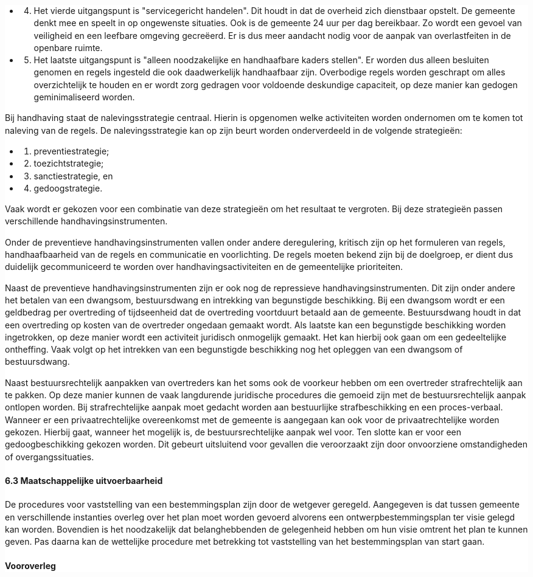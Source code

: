 - 4. Het vierde uitgangspunt is "servicegericht handelen". Dit houdt in dat de overheid zich dienstbaar opstelt. De gemeente denkt mee en speelt in op ongewenste situaties. Ook is de gemeente 24 uur per dag bereikbaar. Zo wordt een gevoel van veiligheid en een leefbare omgeving gecreëerd. Er is dus meer aandacht nodig voor de aanpak van overlastfeiten in de openbare ruimte.
- 5. Het laatste uitgangspunt is "alleen noodzakelijke en handhaafbare kaders stellen". Er worden dus alleen besluiten genomen en regels ingesteld die ook daadwerkelijk handhaafbaar zijn. Overbodige regels worden geschrapt om alles overzichtelijk te houden en er wordt zorg gedragen voor voldoende deskundige capaciteit, op deze manier kan gedogen geminimaliseerd worden.

Bij handhaving staat de nalevingsstrategie centraal. Hierin is opgenomen welke activiteiten worden ondernomen om te komen tot naleving van de regels. De nalevingsstrategie kan op zijn beurt worden onderverdeeld in de volgende strategieën:

- 1. preventiestrategie;
- 2. toezichtstrategie;
- 3. sanctiestrategie, en
- 4. gedoogstrategie.

Vaak wordt er gekozen voor een combinatie van deze strategieën om het resultaat te vergroten. Bij deze strategieën passen verschillende handhavingsinstrumenten.

Onder de preventieve handhavingsinstrumenten vallen onder andere deregulering, kritisch zijn op het formuleren van regels, handhaafbaarheid van de regels en communicatie en voorlichting. De regels moeten bekend zijn bij de doelgroep, er dient dus duidelijk gecommuniceerd te worden over handhavingsactiviteiten en de gemeentelijke prioriteiten.

Naast de preventieve handhavingsinstrumenten zijn er ook nog de repressieve handhavingsinstrumenten. Dit zijn onder andere het betalen van een dwangsom, bestuursdwang en intrekking van begunstigde beschikking. Bij een dwangsom wordt er een geldbedrag per overtreding of tijdseenheid dat de overtreding voortduurt betaald aan de gemeente. Bestuursdwang houdt in dat een overtreding op kosten van de overtreder ongedaan gemaakt wordt. Als laatste kan een begunstigde beschikking worden ingetrokken, op deze manier wordt een activiteit juridisch onmogelijk gemaakt. Het kan hierbij ook gaan om een gedeeltelijke ontheffing. Vaak volgt op het intrekken van een begunstigde beschikking nog het opleggen van een dwangsom of bestuursdwang.

Naast bestuursrechtelijk aanpakken van overtreders kan het soms ook de voorkeur hebben om een overtreder strafrechtelijk aan te pakken. Op deze manier kunnen de vaak langdurende juridische procedures die gemoeid zijn met de bestuursrechtelijk aanpak ontlopen worden. Bij strafrechtelijke aanpak moet gedacht worden aan bestuurlijke strafbeschikking en een proces-verbaal. Wanneer er een privaatrechtelijke overeenkomst met de gemeente is aangegaan kan ook voor de privaatrechtelijke worden gekozen. Hierbij gaat, wanneer het mogelijk is, de bestuursrechtelijke aanpak wel voor. Ten slotte kan er voor een gedoogbeschikking gekozen worden. Dit gebeurt uitsluitend voor gevallen die veroorzaakt zijn door onvoorziene omstandigheden of overgangssituaties.

#### <span id="page-40-0"></span>**6.3 Maatschappelijke uitvoerbaarheid**

De procedures voor vaststelling van een bestemmingsplan zijn door de wetgever geregeld. Aangegeven is dat tussen gemeente en verschillende instanties overleg over het plan moet worden gevoerd alvorens een ontwerpbestemmingsplan ter visie gelegd kan worden. Bovendien is het noodzakelijk dat belanghebbenden de gelegenheid hebben om hun visie omtrent het plan te kunnen geven. Pas daarna kan de wettelijke procedure met betrekking tot vaststelling van het bestemmingsplan van start gaan.

#### **Vooroverleg**
